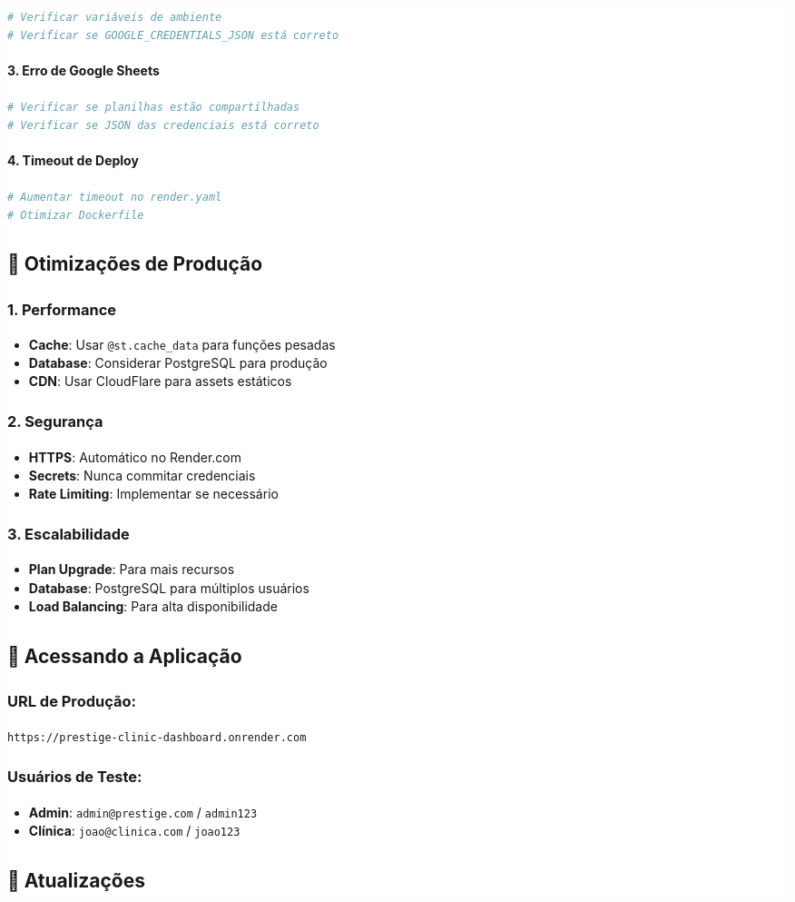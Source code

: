 ```bash
# Verificar variáveis de ambiente
# Verificar se GOOGLE_CREDENTIALS_JSON está correto
```

#### **3. Erro de Google Sheets**

```bash
# Verificar se planilhas estão compartilhadas
# Verificar se JSON das credenciais está correto
```

#### **4. Timeout de Deploy**

```bash
# Aumentar timeout no render.yaml
# Otimizar Dockerfile
```

## 🚀 Otimizações de Produção

### 1. Performance

- **Cache**: Usar `@st.cache_data` para funções pesadas
- **Database**: Considerar PostgreSQL para produção
- **CDN**: Usar CloudFlare para assets estáticos

### 2. Segurança

- **HTTPS**: Automático no Render.com
- **Secrets**: Nunca commitar credenciais
- **Rate Limiting**: Implementar se necessário

### 3. Escalabilidade

- **Plan Upgrade**: Para mais recursos
- **Database**: PostgreSQL para múltiplos usuários
- **Load Balancing**: Para alta disponibilidade

## 📱 Acessando a Aplicação

### URL de Produção:

```
https://prestige-clinic-dashboard.onrender.com
```

### Usuários de Teste:

- **Admin**: `admin@prestige.com` / `admin123`
- **Clínica**: `joao@clinica.com` / `joao123`

## 🔄 Atualizações
